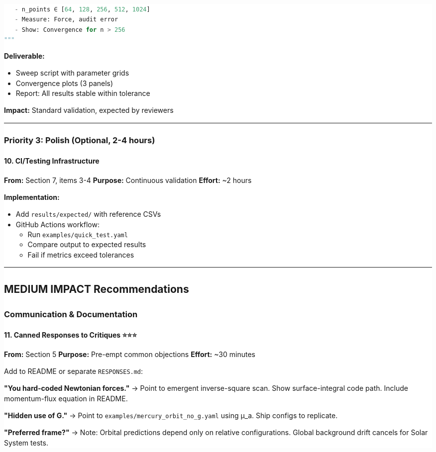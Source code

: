 ```python
   - n_points ∈ [64, 128, 256, 512, 1024]
   - Measure: Force, audit error
   - Show: Convergence for n > 256
"""
```

**Deliverable:**
- Sweep script with parameter grids
- Convergence plots (3 panels)
- Report: All results stable within tolerance

**Impact:** Standard validation, expected by reviewers

---

### Priority 3: Polish (Optional, 2-4 hours)

#### 10. CI/Testing Infrastructure

**From:** Section 7, items 3-4
**Purpose:** Continuous validation
**Effort:** ~2 hours

**Implementation:**
- Add `results/expected/` with reference CSVs
- GitHub Actions workflow:
  - Run `examples/quick_test.yaml`
  - Compare output to expected results
  - Fail if metrics exceed tolerances

---

## MEDIUM IMPACT Recommendations

### Communication & Documentation

#### 11. Canned Responses to Critiques ⭐⭐⭐

**From:** Section 5
**Purpose:** Pre-empt common objections
**Effort:** ~30 minutes

Add to README or separate `RESPONSES.md`:

**"You hard-coded Newtonian forces."**
→ Point to emergent inverse-square scan. Show surface-integral code path. Include momentum-flux equation in README.

**"Hidden use of G."**
→ Point to `examples/mercury_orbit_no_g.yaml` using μ_a. Ship configs to replicate.

**"Preferred frame?"**
→ Note: Orbital predictions depend only on relative configurations. Global background drift cancels for Solar System tests.
